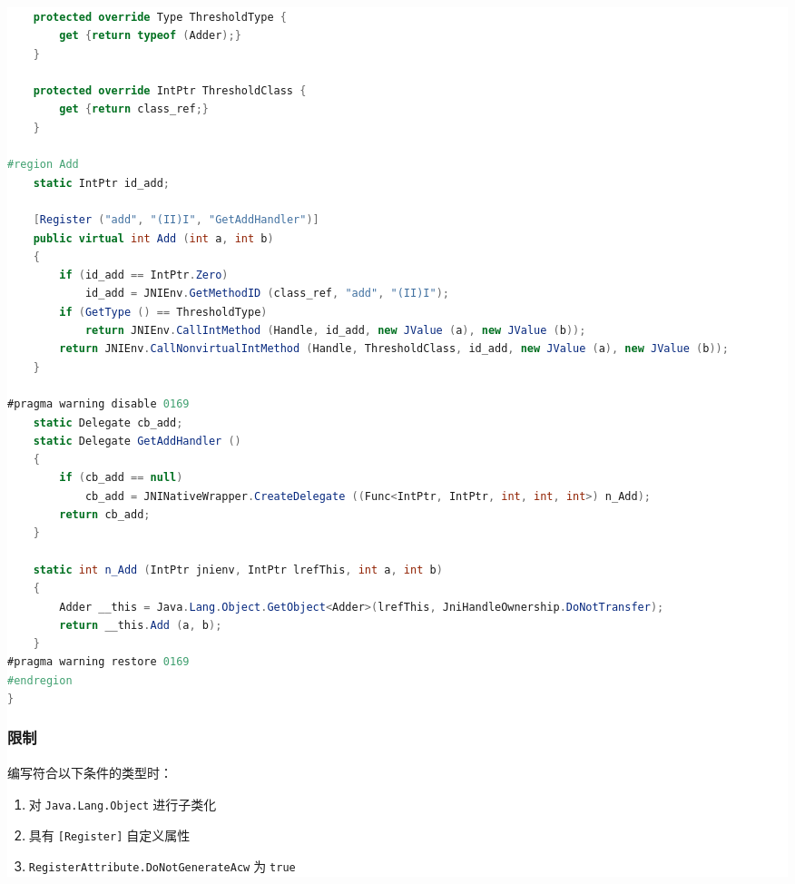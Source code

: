 ```csharp
    protected override Type ThresholdType {
        get {return typeof (Adder);}
    }

    protected override IntPtr ThresholdClass {
        get {return class_ref;}
    }

#region Add
    static IntPtr id_add;

    [Register ("add", "(II)I", "GetAddHandler")]
    public virtual int Add (int a, int b)
    {
        if (id_add == IntPtr.Zero)
            id_add = JNIEnv.GetMethodID (class_ref, "add", "(II)I");
        if (GetType () == ThresholdType)
            return JNIEnv.CallIntMethod (Handle, id_add, new JValue (a), new JValue (b));
        return JNIEnv.CallNonvirtualIntMethod (Handle, ThresholdClass, id_add, new JValue (a), new JValue (b));
    }

#pragma warning disable 0169
    static Delegate cb_add;
    static Delegate GetAddHandler ()
    {
        if (cb_add == null)
            cb_add = JNINativeWrapper.CreateDelegate ((Func<IntPtr, IntPtr, int, int, int>) n_Add);
        return cb_add;
    }

    static int n_Add (IntPtr jnienv, IntPtr lrefThis, int a, int b)
    {
        Adder __this = Java.Lang.Object.GetObject<Adder>(lrefThis, JniHandleOwnership.DoNotTransfer);
        return __this.Add (a, b);
    }
#pragma warning restore 0169
#endregion
}
```

### <a name="restrictions"></a>限制

编写符合以下条件的类型时：

1. 对 `Java.Lang.Object` 进行子类化

1. 具有 `[Register]` 自定义属性

1. `RegisterAttribute.DoNotGenerateAcw` 为 `true`
